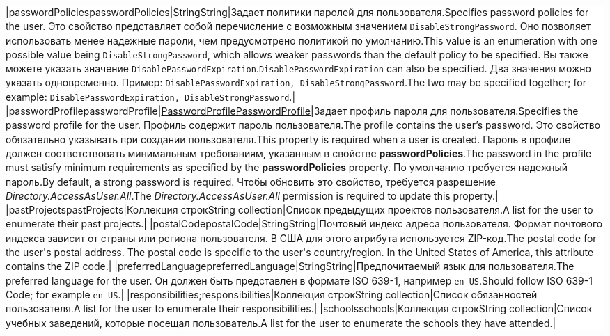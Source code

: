 |<span data-ttu-id="448c3-253">passwordPolicies</span><span class="sxs-lookup"><span data-stu-id="448c3-253">passwordPolicies</span></span>|<span data-ttu-id="448c3-254">String</span><span class="sxs-lookup"><span data-stu-id="448c3-254">String</span></span>|<span data-ttu-id="448c3-255">Задает политики паролей для пользователя.</span><span class="sxs-lookup"><span data-stu-id="448c3-255">Specifies password policies for the user.</span></span> <span data-ttu-id="448c3-256">Это свойство представляет собой перечисление с возможным значением `DisableStrongPassword`. Оно позволяет использовать менее надежные пароли, чем предусмотрено политикой по умолчанию.</span><span class="sxs-lookup"><span data-stu-id="448c3-256">This value is an enumeration with one possible value being `DisableStrongPassword`, which allows weaker passwords than the default policy to be specified.</span></span> <span data-ttu-id="448c3-257">Вы также можете указать значение `DisablePasswordExpiration`.</span><span class="sxs-lookup"><span data-stu-id="448c3-257">`DisablePasswordExpiration` can also be specified.</span></span> <span data-ttu-id="448c3-258">Два значения можно указать одновременно. Пример: `DisablePasswordExpiration, DisableStrongPassword`.</span><span class="sxs-lookup"><span data-stu-id="448c3-258">The two may be specified together; for example: `DisablePasswordExpiration, DisableStrongPassword`.</span></span>|
|<span data-ttu-id="448c3-259">passwordProfile</span><span class="sxs-lookup"><span data-stu-id="448c3-259">passwordProfile</span></span>|[<span data-ttu-id="448c3-260">PasswordProfile</span><span class="sxs-lookup"><span data-stu-id="448c3-260">PasswordProfile</span></span>](../resources/passwordprofile.md)|<span data-ttu-id="448c3-261">Задает профиль пароля для пользователя.</span><span class="sxs-lookup"><span data-stu-id="448c3-261">Specifies the password profile for the user.</span></span> <span data-ttu-id="448c3-262">Профиль содержит пароль пользователя.</span><span class="sxs-lookup"><span data-stu-id="448c3-262">The profile contains the user’s password.</span></span> <span data-ttu-id="448c3-263">Это свойство обязательно указывать при создании пользователя.</span><span class="sxs-lookup"><span data-stu-id="448c3-263">This property is required when a user is created.</span></span> <span data-ttu-id="448c3-264">Пароль в профиле должен соответствовать минимальным требованиям, указанным в свойстве **passwordPolicies**.</span><span class="sxs-lookup"><span data-stu-id="448c3-264">The password in the profile must satisfy minimum requirements as specified by the **passwordPolicies** property.</span></span> <span data-ttu-id="448c3-265">По умолчанию требуется надежный пароль.</span><span class="sxs-lookup"><span data-stu-id="448c3-265">By default, a strong password is required.</span></span> <span data-ttu-id="448c3-266">Чтобы обновить это свойство, требуется разрешение *Directory.AccessAsUser.All*.</span><span class="sxs-lookup"><span data-stu-id="448c3-266">The *Directory.AccessAsUser.All* permission is required to update this property.</span></span>|
|<span data-ttu-id="448c3-267">pastProjects</span><span class="sxs-lookup"><span data-stu-id="448c3-267">pastProjects</span></span>|<span data-ttu-id="448c3-268">Коллекция строк</span><span class="sxs-lookup"><span data-stu-id="448c3-268">String collection</span></span>|<span data-ttu-id="448c3-269">Список предыдущих проектов пользователя.</span><span class="sxs-lookup"><span data-stu-id="448c3-269">A list for the user to enumerate their past projects.</span></span>|
|<span data-ttu-id="448c3-270">postalCode</span><span class="sxs-lookup"><span data-stu-id="448c3-270">postalCode</span></span>|<span data-ttu-id="448c3-271">String</span><span class="sxs-lookup"><span data-stu-id="448c3-271">String</span></span>|<span data-ttu-id="448c3-p125">Почтовый индекс адреса пользователя. Формат почтового индекса зависит от страны или региона пользователя. В США для этого атрибута используется ZIP-код.</span><span class="sxs-lookup"><span data-stu-id="448c3-p125">The postal code for the user's postal address. The postal code is specific to the user's country/region. In the United States of America, this attribute contains the ZIP code.</span></span>|
|<span data-ttu-id="448c3-275">preferredLanguage</span><span class="sxs-lookup"><span data-stu-id="448c3-275">preferredLanguage</span></span>|<span data-ttu-id="448c3-276">String</span><span class="sxs-lookup"><span data-stu-id="448c3-276">String</span></span>|<span data-ttu-id="448c3-277">Предпочитаемый язык для пользователя.</span><span class="sxs-lookup"><span data-stu-id="448c3-277">The preferred language for the user.</span></span> <span data-ttu-id="448c3-278">Он должен быть представлен в формате ISO 639-1, например `en-US`.</span><span class="sxs-lookup"><span data-stu-id="448c3-278">Should follow ISO 639-1 Code; for example `en-US`.</span></span>|
|<span data-ttu-id="448c3-279">responsibilities;</span><span class="sxs-lookup"><span data-stu-id="448c3-279">responsibilities</span></span>|<span data-ttu-id="448c3-280">Коллекция строк</span><span class="sxs-lookup"><span data-stu-id="448c3-280">String collection</span></span>|<span data-ttu-id="448c3-281">Список обязанностей пользователя.</span><span class="sxs-lookup"><span data-stu-id="448c3-281">A list for the user to enumerate their responsibilities.</span></span>|
|<span data-ttu-id="448c3-282">schools</span><span class="sxs-lookup"><span data-stu-id="448c3-282">schools</span></span>|<span data-ttu-id="448c3-283">Коллекция строк</span><span class="sxs-lookup"><span data-stu-id="448c3-283">String collection</span></span>|<span data-ttu-id="448c3-284">Список учебных заведений, которые посещал пользователь.</span><span class="sxs-lookup"><span data-stu-id="448c3-284">A list for the user to enumerate the schools they have attended.</span></span>|